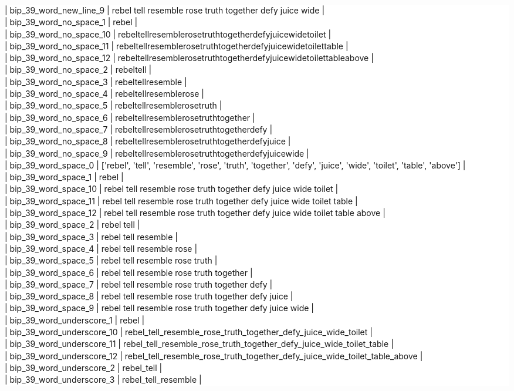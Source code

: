 | bip_39_word_new_line_9 | rebel
tell
resemble
rose
truth
together
defy
juice
wide |  
| bip_39_word_no_space_1 | rebel |  
| bip_39_word_no_space_10 | rebeltellresemblerosetruthtogetherdefyjuicewidetoilet |  
| bip_39_word_no_space_11 | rebeltellresemblerosetruthtogetherdefyjuicewidetoilettable |  
| bip_39_word_no_space_12 | rebeltellresemblerosetruthtogetherdefyjuicewidetoilettableabove |  
| bip_39_word_no_space_2 | rebeltell |  
| bip_39_word_no_space_3 | rebeltellresemble |  
| bip_39_word_no_space_4 | rebeltellresemblerose |  
| bip_39_word_no_space_5 | rebeltellresemblerosetruth |  
| bip_39_word_no_space_6 | rebeltellresemblerosetruthtogether |  
| bip_39_word_no_space_7 | rebeltellresemblerosetruthtogetherdefy |  
| bip_39_word_no_space_8 | rebeltellresemblerosetruthtogetherdefyjuice |  
| bip_39_word_no_space_9 | rebeltellresemblerosetruthtogetherdefyjuicewide |  
| bip_39_word_space_0 | ['rebel', 'tell', 'resemble', 'rose', 'truth', 'together', 'defy', 'juice', 'wide', 'toilet', 'table', 'above'] |  
| bip_39_word_space_1 | rebel |  
| bip_39_word_space_10 | rebel tell resemble rose truth together defy juice wide toilet |  
| bip_39_word_space_11 | rebel tell resemble rose truth together defy juice wide toilet table |  
| bip_39_word_space_12 | rebel tell resemble rose truth together defy juice wide toilet table above |  
| bip_39_word_space_2 | rebel tell |  
| bip_39_word_space_3 | rebel tell resemble |  
| bip_39_word_space_4 | rebel tell resemble rose |  
| bip_39_word_space_5 | rebel tell resemble rose truth |  
| bip_39_word_space_6 | rebel tell resemble rose truth together |  
| bip_39_word_space_7 | rebel tell resemble rose truth together defy |  
| bip_39_word_space_8 | rebel tell resemble rose truth together defy juice |  
| bip_39_word_space_9 | rebel tell resemble rose truth together defy juice wide |  
| bip_39_word_underscore_1 | rebel |  
| bip_39_word_underscore_10 | rebel_tell_resemble_rose_truth_together_defy_juice_wide_toilet |  
| bip_39_word_underscore_11 | rebel_tell_resemble_rose_truth_together_defy_juice_wide_toilet_table |  
| bip_39_word_underscore_12 | rebel_tell_resemble_rose_truth_together_defy_juice_wide_toilet_table_above |  
| bip_39_word_underscore_2 | rebel_tell |  
| bip_39_word_underscore_3 | rebel_tell_resemble |  